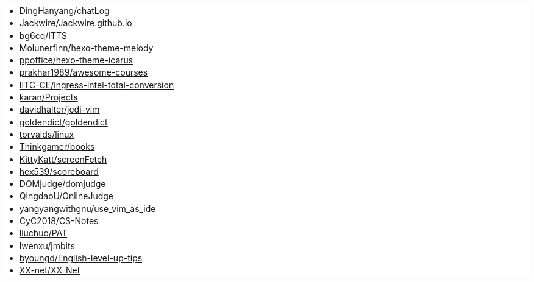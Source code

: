 - [DingHanyang/chatLog](https://github.com/DingHanyang/chatLog)
- [Jackwire/Jackwire.github.io](https://github.com/Jackwire/Jackwire.github.io)
- [bg6cq/ITTS](https://github.com/bg6cq/ITTS)
- [Molunerfinn/hexo-theme-melody](https://github.com/Molunerfinn/hexo-theme-melody)
- [ppoffice/hexo-theme-icarus](https://github.com/ppoffice/hexo-theme-icarus)
- [prakhar1989/awesome-courses](https://github.com/prakhar1989/awesome-courses)
- [IITC-CE/ingress-intel-total-conversion](https://github.com/IITC-CE/ingress-intel-total-conversion)
- [karan/Projects](https://github.com/karan/Projects)
- [davidhalter/jedi-vim](https://github.com/davidhalter/jedi-vim)
- [goldendict/goldendict](https://github.com/goldendict/goldendict)
- [torvalds/linux](https://github.com/torvalds/linux)
- [Thinkgamer/books](https://github.com/Thinkgamer/books)
- [KittyKatt/screenFetch](https://github.com/KittyKatt/screenFetch)
- [hex539/scoreboard](https://github.com/hex539/scoreboard)
- [DOMjudge/domjudge](https://github.com/DOMjudge/domjudge)
- [QingdaoU/OnlineJudge](https://github.com/QingdaoU/OnlineJudge)
- [yangyangwithgnu/use_vim_as_ide](https://github.com/yangyangwithgnu/use_vim_as_ide)
- [CyC2018/CS-Notes](https://github.com/CyC2018/CS-Notes)
- [liuchuo/PAT](https://github.com/liuchuo/PAT)
- [lwenxu/jmbits](https://github.com/lwenxu/jmbits)
- [byoungd/English-level-up-tips](https://github.com/byoungd/English-level-up-tips)
- [XX-net/XX-Net](https://github.com/XX-net/XX-Net)


